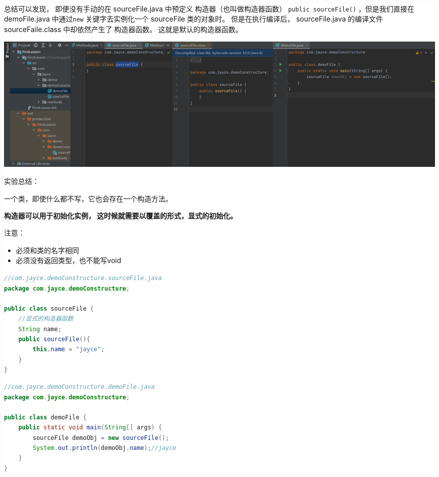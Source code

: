 
   总结可以发现， 即便没有手动的在 sourceFile.java 中预定义 构造器（也叫做构造器函数） `public sourceFile()`  ，但是我们直接在 demoFile.java 中通过`new` 关键字去实例化一个 sourceFile 类的对象时。 但是在执行编译后， sourceFile.java 的编译文件 sourceFaile.class 中却依然产生了 构造器函数。  这就是默认的构造器函数。 

   ![image-20210704215615241](14_类与对象的创建.assets/image-20210704215615241.png)





实验总结：

一个类，即使什么都不写，它也会存在一个构造方法。 

**构造器可以用于初始化实例， 这时候就需要以覆盖的形式，显式的初始化。**

注意：

- 必须和类的名字相同
- 必须没有返回类型，也不能写void

```java
//com.jayce.demoConstructure.sourceFile.java
package com.jayce.demoConstructure;

public class sourceFile {
    //显式的构造器函数
    String name;
    public sourceFile(){
        this.name = "jayce";
    }
}
```

```java
//com.jayce.demoConstructure.demoFile.java
package com.jayce.demoConstructure;

public class demoFile {
    public static void main(String[] args) {
        sourceFile demoObj = new sourceFile();
        System.out.println(demoObj.name);//jayce
    }
}

```
